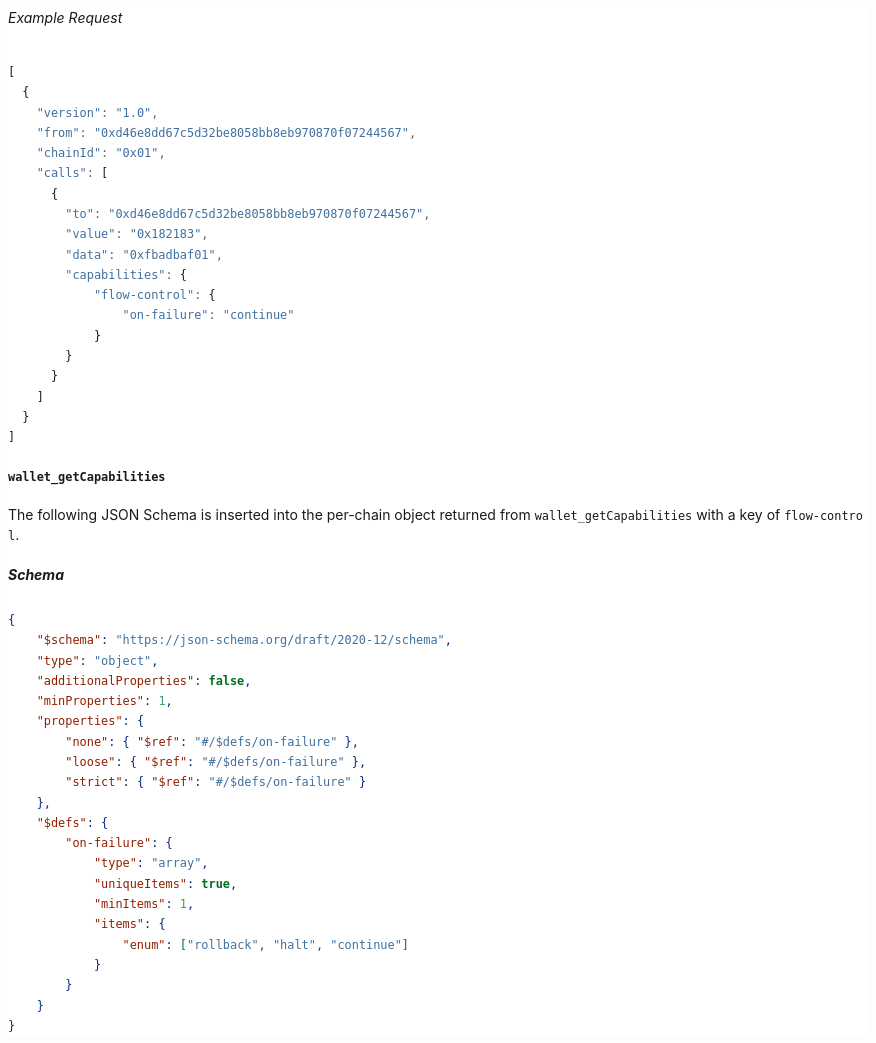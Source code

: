 ###### Example Request

```js
[
  {
    "version": "1.0",
    "from": "0xd46e8dd67c5d32be8058bb8eb970870f07244567",
    "chainId": "0x01",
    "calls": [
      {
        "to": "0xd46e8dd67c5d32be8058bb8eb970870f07244567",
        "value": "0x182183",
        "data": "0xfbadbaf01",
        "capabilities": {
            "flow-control": {
                "on-failure": "continue"
            }
        }
      }
    ]
  }
]
```

#### `wallet_getCapabilities`

The following JSON Schema is inserted into the per-chain object returned from `wallet_getCapabilities` with a key of `flow-control`.

##### Schema

```json
{
    "$schema": "https://json-schema.org/draft/2020-12/schema",
    "type": "object",
    "additionalProperties": false,
    "minProperties": 1,
    "properties": {
        "none": { "$ref": "#/$defs/on-failure" },
        "loose": { "$ref": "#/$defs/on-failure" },
        "strict": { "$ref": "#/$defs/on-failure" }
    },
    "$defs": {
        "on-failure": {
            "type": "array",
            "uniqueItems": true,
            "minItems": 1,
            "items": {
                "enum": ["rollback", "halt", "continue"]
            }
        }
    }
}
```
